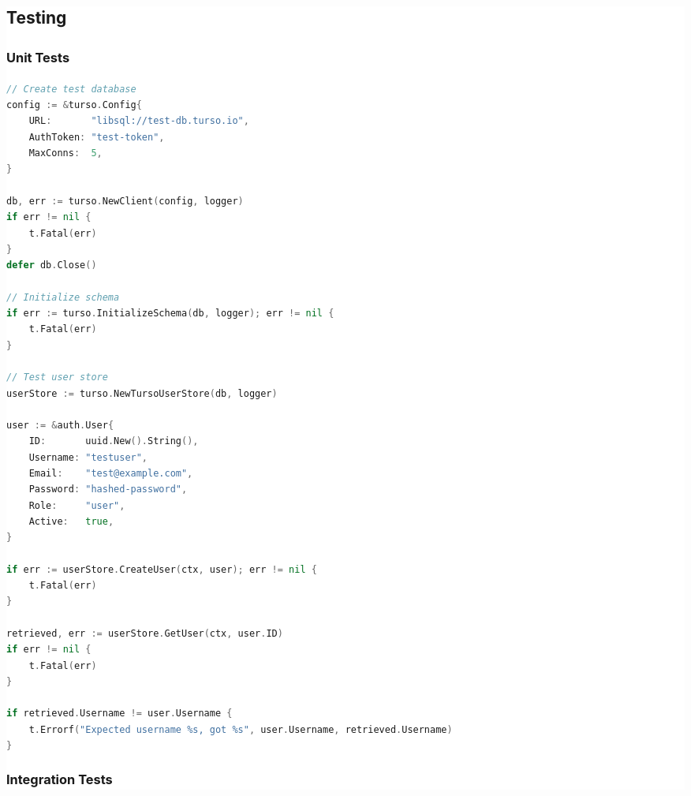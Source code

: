 ## Testing

### Unit Tests

```go
// Create test database
config := &turso.Config{
    URL:       "libsql://test-db.turso.io",
    AuthToken: "test-token",
    MaxConns:  5,
}

db, err := turso.NewClient(config, logger)
if err != nil {
    t.Fatal(err)
}
defer db.Close()

// Initialize schema
if err := turso.InitializeSchema(db, logger); err != nil {
    t.Fatal(err)
}

// Test user store
userStore := turso.NewTursoUserStore(db, logger)

user := &auth.User{
    ID:       uuid.New().String(),
    Username: "testuser",
    Email:    "test@example.com",
    Password: "hashed-password",
    Role:     "user",
    Active:   true,
}

if err := userStore.CreateUser(ctx, user); err != nil {
    t.Fatal(err)
}

retrieved, err := userStore.GetUser(ctx, user.ID)
if err != nil {
    t.Fatal(err)
}

if retrieved.Username != user.Username {
    t.Errorf("Expected username %s, got %s", user.Username, retrieved.Username)
}
```

### Integration Tests
